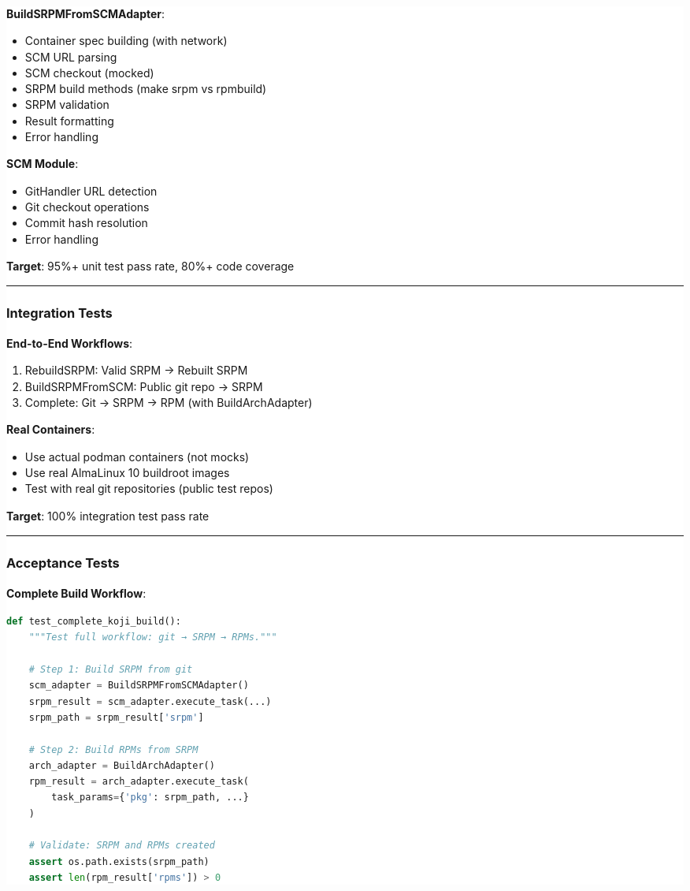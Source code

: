 **BuildSRPMFromSCMAdapter**:
- Container spec building (with network)
- SCM URL parsing
- SCM checkout (mocked)
- SRPM build methods (make srpm vs rpmbuild)
- SRPM validation
- Result formatting
- Error handling

**SCM Module**:
- GitHandler URL detection
- Git checkout operations
- Commit hash resolution
- Error handling

**Target**: 95%+ unit test pass rate, 80%+ code coverage

---

### Integration Tests

**End-to-End Workflows**:
1. RebuildSRPM: Valid SRPM → Rebuilt SRPM
2. BuildSRPMFromSCM: Public git repo → SRPM
3. Complete: Git → SRPM → RPM (with BuildArchAdapter)

**Real Containers**:
- Use actual podman containers (not mocks)
- Use real AlmaLinux 10 buildroot images
- Test with real git repositories (public test repos)

**Target**: 100% integration test pass rate

---

### Acceptance Tests

**Complete Build Workflow**:
```python
def test_complete_koji_build():
    """Test full workflow: git → SRPM → RPMs."""

    # Step 1: Build SRPM from git
    scm_adapter = BuildSRPMFromSCMAdapter()
    srpm_result = scm_adapter.execute_task(...)
    srpm_path = srpm_result['srpm']

    # Step 2: Build RPMs from SRPM
    arch_adapter = BuildArchAdapter()
    rpm_result = arch_adapter.execute_task(
        task_params={'pkg': srpm_path, ...}
    )

    # Validate: SRPM and RPMs created
    assert os.path.exists(srpm_path)
    assert len(rpm_result['rpms']) > 0
```
